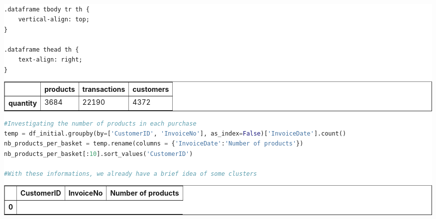     .dataframe tbody tr th {
        vertical-align: top;
    }

    .dataframe thead th {
        text-align: right;
    }
</style>
<table border="1" class="dataframe">
  <thead>
    <tr style="text-align: right;">
      <th></th>
      <th>products</th>
      <th>transactions</th>
      <th>customers</th>
    </tr>
  </thead>
  <tbody>
    <tr>
      <th>quantity</th>
      <td>3684</td>
      <td>22190</td>
      <td>4372</td>
    </tr>
  </tbody>
</table>
</div>




```python
#Investigating the number of products in each purchase
temp = df_initial.groupby(by=['CustomerID', 'InvoiceNo'], as_index=False)['InvoiceDate'].count()
nb_products_per_basket = temp.rename(columns = {'InvoiceDate':'Number of products'})
nb_products_per_basket[:10].sort_values('CustomerID')

#With these informations, we already have a brief idea of some clusters
```




<div>
<style scoped>
    .dataframe tbody tr th:only-of-type {
        vertical-align: middle;
    }

    .dataframe tbody tr th {
        vertical-align: top;
    }

    .dataframe thead th {
        text-align: right;
    }
</style>
<table border="1" class="dataframe">
  <thead>
    <tr style="text-align: right;">
      <th></th>
      <th>CustomerID</th>
      <th>InvoiceNo</th>
      <th>Number of products</th>
    </tr>
  </thead>
  <tbody>
    <tr>
      <th>0</th>